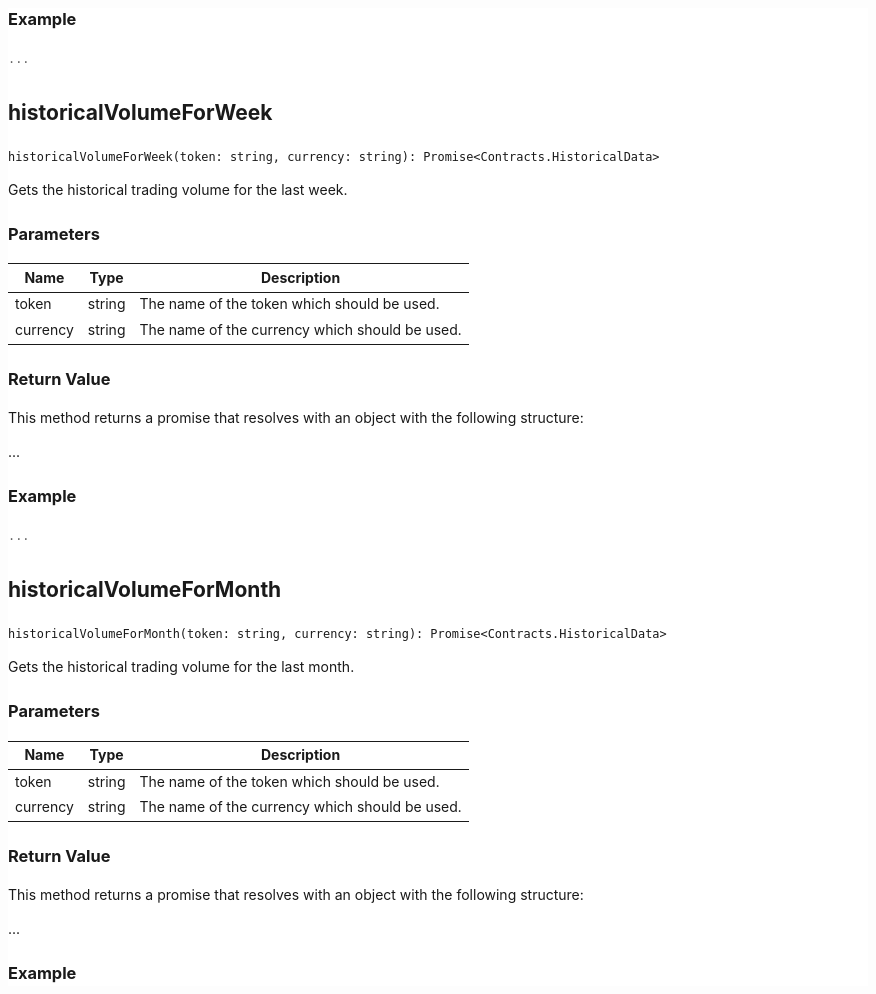 ### Example

```ts
...
```

## historicalVolumeForWeek

`historicalVolumeForWeek(token: string, currency: string): Promise<Contracts.HistoricalData>`

Gets the historical trading volume for the last week.

### Parameters

| Name     | Type   | Description                                    |
| -------- | ------ | ---------------------------------------------- |
| token    | string | The name of the token which should be used.    |
| currency | string | The name of the currency which should be used. |

### Return Value

This method returns a promise that resolves with an object with the following structure:

...

### Example

```ts
...
```

## historicalVolumeForMonth

`historicalVolumeForMonth(token: string, currency: string): Promise<Contracts.HistoricalData>`

Gets the historical trading volume for the last month.

### Parameters

| Name     | Type   | Description                                    |
| -------- | ------ | ---------------------------------------------- |
| token    | string | The name of the token which should be used.    |
| currency | string | The name of the currency which should be used. |

### Return Value

This method returns a promise that resolves with an object with the following structure:

...

### Example
